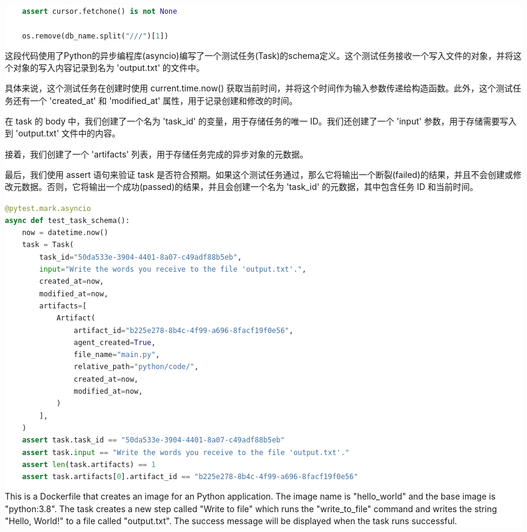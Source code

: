 ```py
    assert cursor.fetchone() is not None

    os.remove(db_name.split("///")[1])


```

这段代码使用了Python的异步编程库(asyncio)编写了一个测试任务(Task)的schema定义。这个测试任务接收一个写入文件的对象，并将这个对象的写入内容记录到名为 'output.txt' 的文件中。

具体来说，这个测试任务在创建时使用 current.time.now() 获取当前时间，并将这个时间作为输入参数传递给构造函数。此外，这个测试任务还有一个 'created_at' 和 'modified_at' 属性，用于记录创建和修改的时间。

在 task 的 body 中，我们创建了一个名为 'task_id' 的变量，用于存储任务的唯一 ID。我们还创建了一个 'input' 参数，用于存储需要写入到 'output.txt' 文件中的内容。

接着，我们创建了一个 'artifacts' 列表，用于存储任务完成的异步对象的元数据。

最后，我们使用 assert 语句来验证 task 是否符合预期。如果这个测试任务通过，那么它将输出一个断裂(failed)的结果，并且不会创建或修改元数据。否则，它将输出一个成功(passed)的结果，并且会创建一个名为 'task_id' 的元数据，其中包含任务 ID 和当前时间。


```py
@pytest.mark.asyncio
async def test_task_schema():
    now = datetime.now()
    task = Task(
        task_id="50da533e-3904-4401-8a07-c49adf88b5eb",
        input="Write the words you receive to the file 'output.txt'.",
        created_at=now,
        modified_at=now,
        artifacts=[
            Artifact(
                artifact_id="b225e278-8b4c-4f99-a696-8facf19f0e56",
                agent_created=True,
                file_name="main.py",
                relative_path="python/code/",
                created_at=now,
                modified_at=now,
            )
        ],
    )
    assert task.task_id == "50da533e-3904-4401-8a07-c49adf88b5eb"
    assert task.input == "Write the words you receive to the file 'output.txt'."
    assert len(task.artifacts) == 1
    assert task.artifacts[0].artifact_id == "b225e278-8b4c-4f99-a696-8facf19f0e56"


```

This is a Dockerfile that creates an image for an Python application. The image name is "hello_world" and the base image is "python:3.8". The task creates a new step called "Write to file" which runs the "write\_to\_file" command and writes the string "Hello, World!" to a file called "output.txt". The success message will be displayed when the task runs successful.
